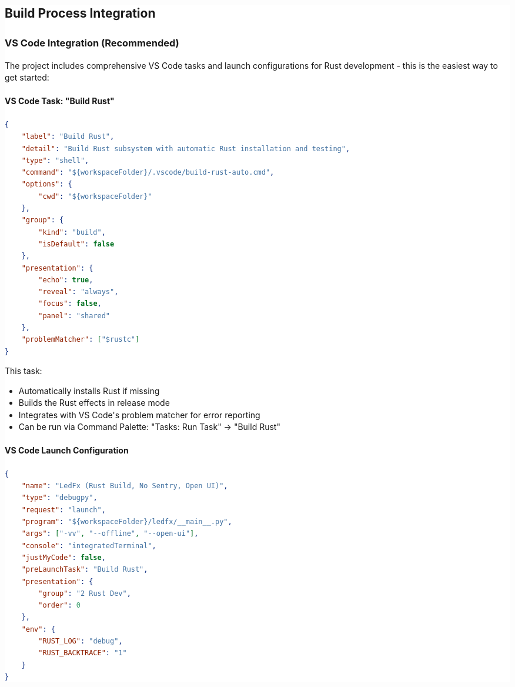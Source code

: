 ## Build Process Integration

### VS Code Integration (Recommended)

The project includes comprehensive VS Code tasks and launch configurations for Rust development - this is the easiest way to get started:

#### VS Code Task: "Build Rust"

```json
{
    "label": "Build Rust",
    "detail": "Build Rust subsystem with automatic Rust installation and testing",
    "type": "shell",
    "command": "${workspaceFolder}/.vscode/build-rust-auto.cmd",
    "options": {
        "cwd": "${workspaceFolder}"
    },
    "group": {
        "kind": "build",
        "isDefault": false
    },
    "presentation": {
        "echo": true,
        "reveal": "always",
        "focus": false,
        "panel": "shared"
    },
    "problemMatcher": ["$rustc"]
}
```

This task:
- Automatically installs Rust if missing
- Builds the Rust effects in release mode
- Integrates with VS Code's problem matcher for error reporting
- Can be run via Command Palette: "Tasks: Run Task" → "Build Rust"

#### VS Code Launch Configuration

```json
{
    "name": "LedFx (Rust Build, No Sentry, Open UI)",
    "type": "debugpy",
    "request": "launch",
    "program": "${workspaceFolder}/ledfx/__main__.py",
    "args": ["-vv", "--offline", "--open-ui"],
    "console": "integratedTerminal",
    "justMyCode": false,
    "preLaunchTask": "Build Rust",
    "presentation": {
        "group": "2 Rust Dev",
        "order": 0
    },
    "env": {
        "RUST_LOG": "debug",
        "RUST_BACKTRACE": "1"
    }
}
```
